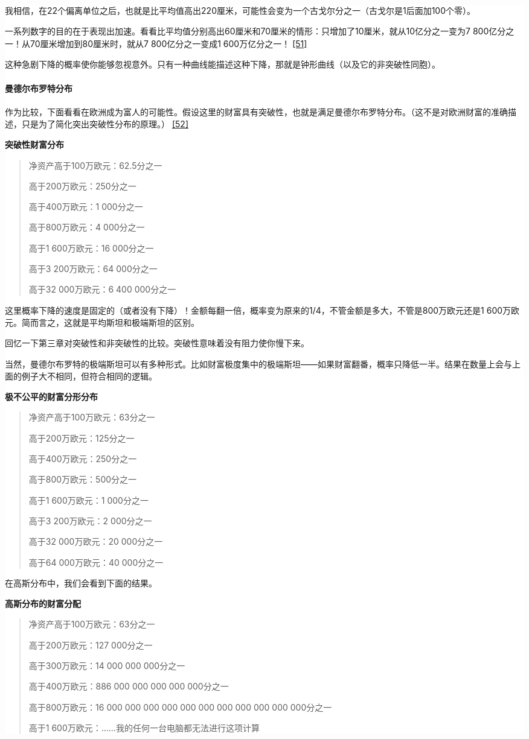 我相信，在22个偏离单位之后，也就是比平均值高出220厘米，可能性会变为一个古戈尔分之一（古戈尔是1后面加100个零）。

一系列数字的目的在于表现出加速。看看比平均值分别高出60厘米和70厘米的情形：只增加了10厘米，就从10亿分之一变为7 800亿分之一！从70厘米增加到80厘米时，就从7 800亿分之一变成1 600万亿分之一！ [[51]](119_第十五章_钟形曲线——智力大骗局_[49].md#footnote-271-51)

这种急剧下降的概率使你能够忽视意外。只有一种曲线能描述这种下降，那就是钟形曲线（以及它的非突破性同胞）。

#### 曼德尔布罗特分布

作为比较，下面看看在欧洲成为富人的可能性。假设这里的财富具有突破性，也就是满足曼德尔布罗特分布。（这不是对欧洲财富的准确描述，只是为了简化突出突破性分布的原理。） [[52]](119_第十五章_钟形曲线——智力大骗局_[49].md#footnote-271-52)

**突破性财富分布**

> 净资产高于100万欧元：62.5分之一
> 
> 高于200万欧元：250分之一
> 
> 高于400万欧元：1 000分之一
> 
> 高于800万欧元：4 000分之一
> 
> 高于1 600万欧元：16 000分之一
> 
> 高于3 200万欧元：64 000分之一
> 
> 高于32 000万欧元：6 400 000分之一

这里概率下降的速度是固定的（或者没有下降）！金额每翻一倍，概率变为原来的1/4，不管金额是多大，不管是800万欧元还是1 600万欧元。简而言之，这就是平均斯坦和极端斯坦的区别。

回忆一下第三章对突破性和非突破性的比较。突破性意味着没有阻力使你慢下来。

当然，曼德尔布罗特的极端斯坦可以有多种形式。比如财富极度集中的极端斯坦——如果财富翻番，概率只降低一半。结果在数量上会与上面的例子大不相同，但符合相同的逻辑。

**极不公平的财富分形分布**

> 净资产高于100万欧元：63分之一
> 
> 高于200万欧元：125分之一
> 
> 高于400万欧元：250分之一
> 
> 高于800万欧元：500分之一
> 
> 高于1 600万欧元：1 000分之一
> 
> 高于3 200万欧元：2 000分之一
> 
> 高于32 000万欧元：20 000分之一
> 
> 高于64 000万欧元：40 000分之一

在高斯分布中，我们会看到下面的结果。

**高斯分布的财富分配**

> 净资产高于100万欧元：63分之一
> 
> 高于200万欧元：127 000分之一
> 
> 高于300万欧元：14 000 000 000分之一
> 
> 高于400万欧元：886 000 000 000 000 000分之一
> 
> 高于800万欧元：16 000 000 000 000 000 000 000 000 000 000 000分之一
> 
> 高于1 600万欧元：……我的任何一台电脑都无法进行这项计算
